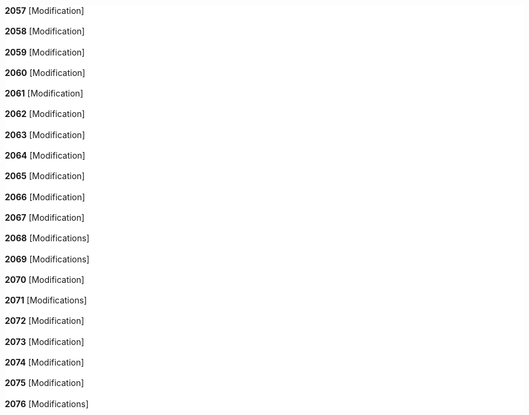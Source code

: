 **2057** [Modification]



**2058** [Modification]



**2059** [Modification]



**2060** [Modification]



**2061** [Modification]



**2062** [Modification]



**2063** [Modification]



**2064** [Modification]



**2065** [Modification]



**2066** [Modification]



**2067** [Modification]



**2068** [Modifications]



**2069** [Modifications]



**2070** [Modification]



**2071** [Modifications]



**2072** [Modification]



**2073** [Modification]



**2074** [Modification]



**2075** [Modification]



**2076** [Modifications]
